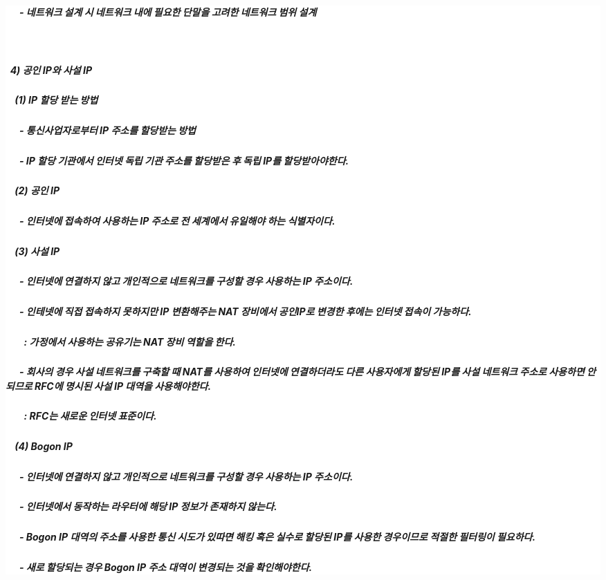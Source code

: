 ##### &nbsp; &nbsp; &nbsp; - 네트워크 설계 시 네트워크 내에 필요한 단말을 고려한 네트워크 범위 설계
</br>

##### &nbsp; 4) 공인 IP와 사설 IP
##### &nbsp; &nbsp; (1) IP 할당 받는 방법
##### &nbsp; &nbsp; &nbsp; - 통신사업자로부터 IP 주소를 할당받는 방법 
##### &nbsp; &nbsp; &nbsp; - IP 할당 기관에서 인터넷 독립 기관 주소를 할당받은 후 독립 IP를 할당받아야한다.
##### &nbsp; &nbsp; (2) 공인 IP
##### &nbsp; &nbsp; &nbsp; - 인터넷에 접속하여 사용하는 IP 주소로 전 세계에서 유일해야 하는 식별자이다.
##### &nbsp; &nbsp; (3) 사설 IP
##### &nbsp; &nbsp; &nbsp; - 인터넷에 연결하지 않고 개인적으로 네트워크를 구성할 경우 사용하는 IP 주소이다.
##### &nbsp; &nbsp; &nbsp; - 인테넷에 직접 접속하지 못하지만 IP 변환해주는 NAT 장비에서 공인IP로 변경한 후에는 인터넷 접속이 가능하다.
##### &nbsp; &nbsp; &nbsp; &nbsp; : 가정에서 사용하는 공유기는 NAT 장비 역할을 한다.
##### &nbsp; &nbsp; &nbsp; - 회사의 경우 사설 네트워크를 구축할 때 NAT를 사용하여 인터넷에 연결하더라도 다른 사용자에게 할당된 IP를 사설 네트워크 주소로 사용하면 안되므로 RFC에 명시된 사설 IP 대역을 사용해야한다. 
##### &nbsp; &nbsp; &nbsp; &nbsp; : RFC는 새로운 인터넷 표준이다.
##### &nbsp; &nbsp; (4) Bogon IP
##### &nbsp; &nbsp; &nbsp; - 인터넷에 연결하지 않고 개인적으로 네트워크를 구성할 경우 사용하는 IP 주소이다.
##### &nbsp; &nbsp; &nbsp; - 인터넷에서 동작하는 라우터에 해당 IP 정보가 존재하지 않는다. 
##### &nbsp; &nbsp; &nbsp; - Bogon IP 대역의 주소를 사용한 통신 시도가 있따면 해킹 혹은 실수로 할당된 IP를 사용한 경우이므로 적절한 필터링이 필요하다.  
##### &nbsp; &nbsp; &nbsp; - 새로 할당되는 경우 Bogon IP 주소 대역이 변경되는 것을 확인해야한다.
